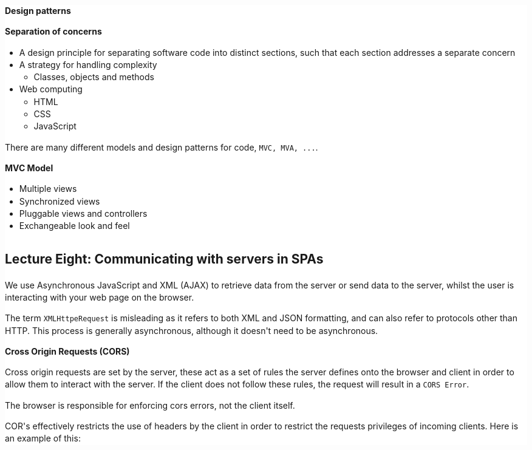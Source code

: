 **Design patterns**

**Separation of concerns**

- A design principle for separating software code into distinct sections, such that
each section addresses a separate concern
- A strategy for handling complexity
  - Classes, objects and methods
- Web computing
  - HTML
  - CSS
  - JavaScript

There are many different models and design patterns for code, `MVC, MVA, ...`.

**MVC Model**

- Multiple views
- Synchronized views
- Pluggable views and controllers
- Exchangeable look and feel

## Lecture Eight: Communicating with servers in SPAs

We use Asynchronous JavaScript and XML (AJAX) to retrieve data from the server
or send data to the server, whilst the user is interacting with your web page
on the browser.

The term `XMLHttpeRequest` is misleading as it refers to both XML and JSON
formatting, and can also refer to protocols other than HTTP. This process is
generally asynchronous, although it doesn't need to be asynchronous.

**Cross Origin Requests (CORS)**

Cross origin requests are set by the server, these act as a set of rules the
server defines onto the browser and client in order to allow them to interact
with the server. If the client does not follow these rules, the request will
result in a `CORS Error`.

The browser is responsible for enforcing cors errors, not the client itself.

COR's effectively restricts the use of headers by the client in order to restrict
the requests privileges of incoming clients. Here is an example of this:
